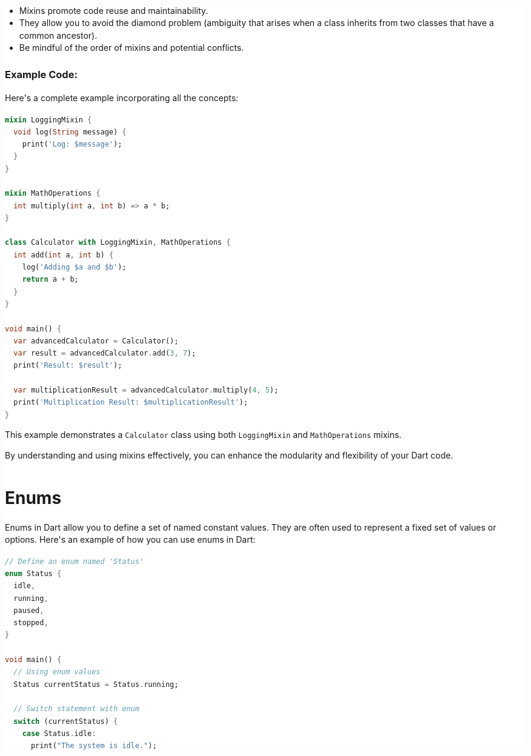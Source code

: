 - Mixins promote code reuse and maintainability.
- They allow you to avoid the diamond problem (ambiguity that arises when a class inherits from two classes that have a common ancestor).
- Be mindful of the order of mixins and potential conflicts.

### Example Code:

Here's a complete example incorporating all the concepts:

```dart
mixin LoggingMixin {
  void log(String message) {
    print('Log: $message');
  }
}

mixin MathOperations {
  int multiply(int a, int b) => a * b;
}

class Calculator with LoggingMixin, MathOperations {
  int add(int a, int b) {
    log('Adding $a and $b');
    return a + b;
  }
}

void main() {
  var advancedCalculator = Calculator();
  var result = advancedCalculator.add(3, 7);
  print('Result: $result');

  var multiplicationResult = advancedCalculator.multiply(4, 5);
  print('Multiplication Result: $multiplicationResult');
}
```

This example demonstrates a `Calculator` class using both `LoggingMixin` and `MathOperations` mixins.

By understanding and using mixins effectively, you can enhance the modularity and flexibility of your Dart code.

# Enums

Enums in Dart allow you to define a set of named constant values. They are often used to represent a fixed set of values or options. Here's an example of how you can use enums in Dart:

```dart
// Define an enum named 'Status'
enum Status {
  idle,
  running,
  paused,
  stopped,
}

void main() {
  // Using enum values
  Status currentStatus = Status.running;

  // Switch statement with enum
  switch (currentStatus) {
    case Status.idle:
      print("The system is idle.");
```